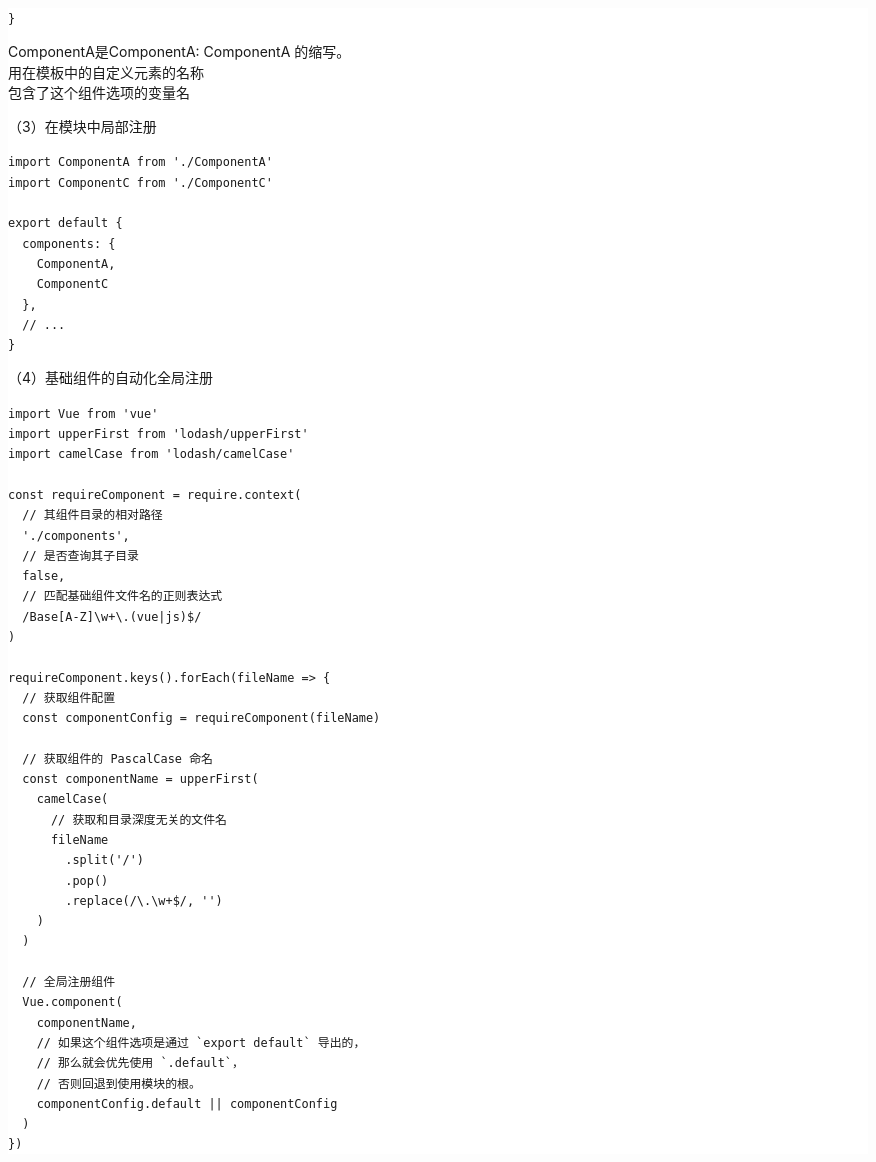 ```
}
```
ComponentA是ComponentA: ComponentA 的缩写。  
用在模板中的自定义元素的名称  
包含了这个组件选项的变量名

（3）在模块中局部注册
```
import ComponentA from './ComponentA'
import ComponentC from './ComponentC'

export default {
  components: {
    ComponentA,
    ComponentC
  },
  // ...
}
```
（4）基础组件的自动化全局注册
```
import Vue from 'vue'
import upperFirst from 'lodash/upperFirst'
import camelCase from 'lodash/camelCase'

const requireComponent = require.context(
  // 其组件目录的相对路径
  './components',
  // 是否查询其子目录
  false,
  // 匹配基础组件文件名的正则表达式
  /Base[A-Z]\w+\.(vue|js)$/
)

requireComponent.keys().forEach(fileName => {
  // 获取组件配置
  const componentConfig = requireComponent(fileName)

  // 获取组件的 PascalCase 命名
  const componentName = upperFirst(
    camelCase(
      // 获取和目录深度无关的文件名
      fileName
        .split('/')
        .pop()
        .replace(/\.\w+$/, '')
    )
  )

  // 全局注册组件
  Vue.component(
    componentName,
    // 如果这个组件选项是通过 `export default` 导出的，
    // 那么就会优先使用 `.default`，
    // 否则回退到使用模块的根。
    componentConfig.default || componentConfig
  )
})
```
